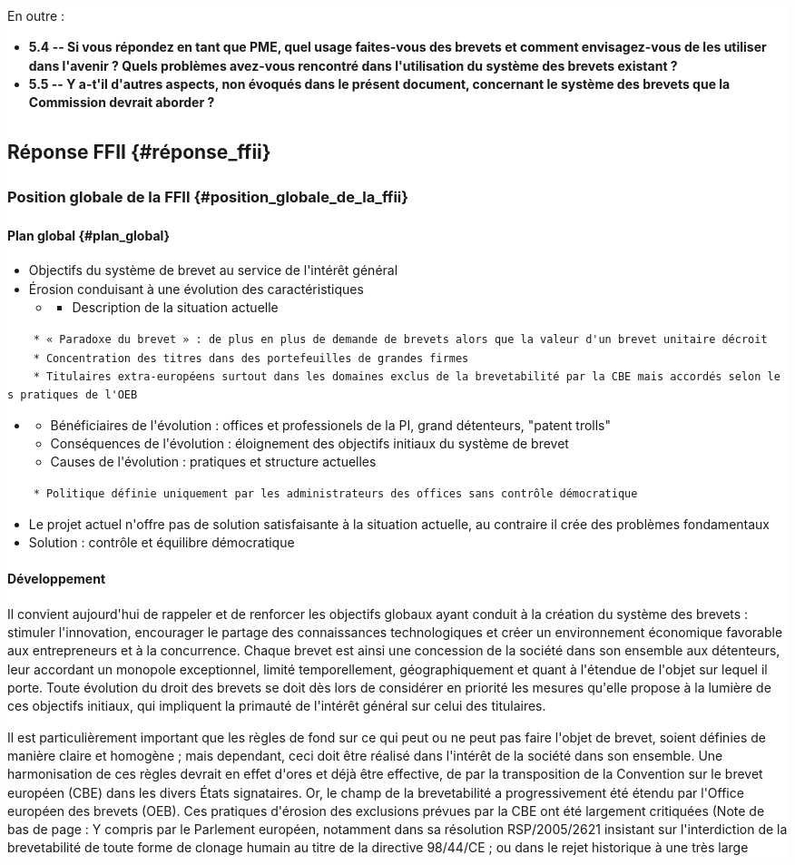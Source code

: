 En outre :

-   **5.4 \-- Si vous répondez en tant que PME, quel usage faites-vous
    des brevets et comment envisagez-vous de les utiliser dans l\'avenir
    ? Quels problèmes avez-vous rencontré dans l\'utilisation du système
    des brevets existant ?**
-   **5.5 \-- Y a-t\'il d\'autres aspects, non évoqués dans le présent
    document, concernant le système des brevets que la Commission
    devrait aborder ?**

## Réponse FFII {#réponse_ffii}

### Position globale de la FFII {#position_globale_de_la_ffii}

#### Plan global {#plan_global}

-   Objectifs du système de brevet au service de l\'intérêt général
-   Érosion conduisant à une évolution des caractéristiques
    -   -   Description de la situation actuelle

`    * « Paradoxe du brevet » : de plus en plus de demande de brevets alors que la valeur d'un brevet unitaire décroit`\
`    * Concentration des titres dans des portefeuilles de grandes firmes`\
`    * Titulaires extra-européens surtout dans les domaines exclus de la brevetabilité par la CBE mais accordés selon les pratiques de l'OEB`

-   -   Bénéficiaires de l\'évolution : offices et professionels de la
        PI, grand détenteurs, \"patent trolls\"
    -   Conséquences de l\'évolution : éloignement des objectifs
        initiaux du système de brevet
    -   Causes de l\'évolution : pratiques et structure actuelles

`    * Politique définie uniquement par les administrateurs des offices sans contrôle démocratique`

-   Le projet actuel n\'offre pas de solution satisfaisante à la
    situation actuelle, au contraire il crée des problèmes fondamentaux
-   Solution : contrôle et équilibre démocratique

#### Développement

Il convient aujourd\'hui de rappeler et de renforcer les objectifs
globaux ayant conduit à la création du système des brevets : stimuler
l\'innovation, encourager le partage des connaissances technologiques et
créer un environnement économique favorable aux entrepreneurs et à la
concurrence. Chaque brevet est ainsi une concession de la société dans
son ensemble aux détenteurs, leur accordant un monopole exceptionnel,
limité temporellement, géographiquement et quant à l\'étendue de
l\'objet sur lequel il porte. Toute évolution du droit des brevets se
doit dès lors de considérer en priorité les mesures qu\'elle propose à
la lumière de ces objectifs initiaux, qui impliquent la primauté de
l\'intérêt général sur celui des titulaires.

Il est particulièrement important que les règles de fond sur ce qui peut
ou ne peut pas faire l\'objet de brevet, soient définies de manière
claire et homogène ; mais dependant, ceci doit être réalisé dans
l\'intérêt de la société dans son ensemble. Une harmonisation de ces
règles devrait en effet d\'ores et déjà être effective, de par la
transposition de la Convention sur le brevet européen (CBE) dans les
divers États signataires. Or, le champ de la brevetabilité a
progressivement été étendu par l\'Office européen des brevets (OEB). Ces
pratiques d\'érosion des exclusions prévues par la CBE ont été largement
critiquées (Note de bas de page : Y compris par le Parlement européen,
notamment dans sa résolution RSP/2005/2621 insistant sur l\'interdiction
de la brevetabilité de toute forme de clonage humain au titre de la
directive 98/44/CE ; ou dans le rejet historique à une très large